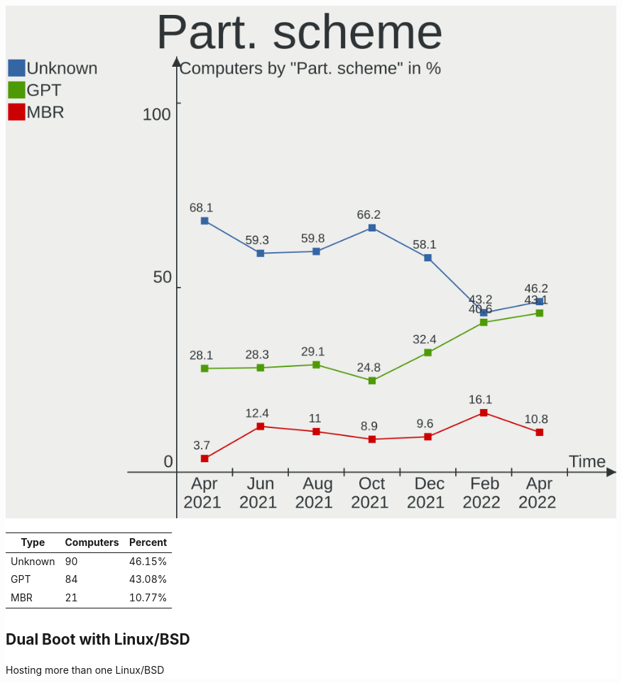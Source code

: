 ![Part. scheme](./All/images/line_chart/os_part_scheme.svg)

| Type    | Computers | Percent |
|---------|-----------|---------|
| Unknown | 90        | 46.15%  |
| GPT     | 84        | 43.08%  |
| MBR     | 21        | 10.77%  |

Dual Boot with Linux/BSD
------------------------

Hosting more than one Linux/BSD
